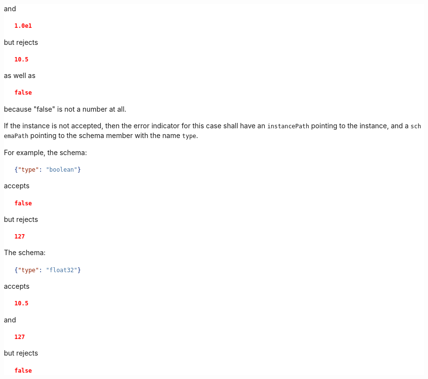 and

~~~ json
   1.0e1
~~~

but rejects

~~~ json
   10.5
~~~

as well as

~~~ json
   false
~~~

because "false" is not a number at all.

If the instance is not accepted, then the error indicator for this case shall
have an `instancePath` pointing to the instance, and a `schemaPath` pointing to
the schema member with the name `type`.

For example, the schema:

~~~ json
   {"type": "boolean"}
~~~

accepts

~~~ json
   false
~~~

but rejects

~~~ json
   127
~~~

The schema:

~~~ json
   {"type": "float32"}
~~~

accepts

~~~ json
   10.5
~~~

and

~~~ json
   127
~~~

but rejects

~~~ json
   false
~~~
